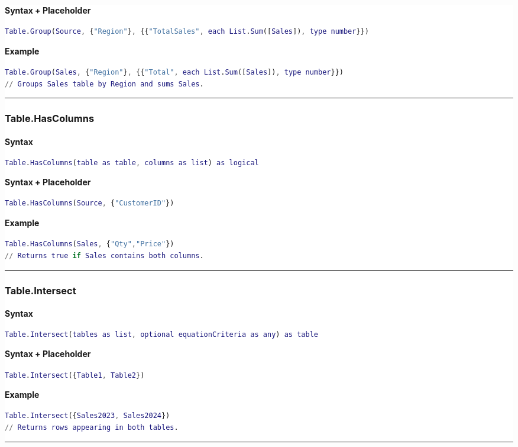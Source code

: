 **Syntax + Placeholder**

```m
Table.Group(Source, {"Region"}, {{"TotalSales", each List.Sum([Sales]), type number}})
```

**Example**

```m
Table.Group(Sales, {"Region"}, {{"Total", each List.Sum([Sales]), type number}})
// Groups Sales table by Region and sums Sales.
```


***

### **Table.HasColumns**

**Syntax**

```m
Table.HasColumns(table as table, columns as list) as logical
```

**Syntax + Placeholder**

```m
Table.HasColumns(Source, {"CustomerID"})
```

**Example**

```m
Table.HasColumns(Sales, {"Qty","Price"})
// Returns true if Sales contains both columns.
```


***

### **Table.Intersect**

**Syntax**

```m
Table.Intersect(tables as list, optional equationCriteria as any) as table
```

**Syntax + Placeholder**

```m
Table.Intersect({Table1, Table2})
```

**Example**

```m
Table.Intersect({Sales2023, Sales2024})
// Returns rows appearing in both tables.
```


***

